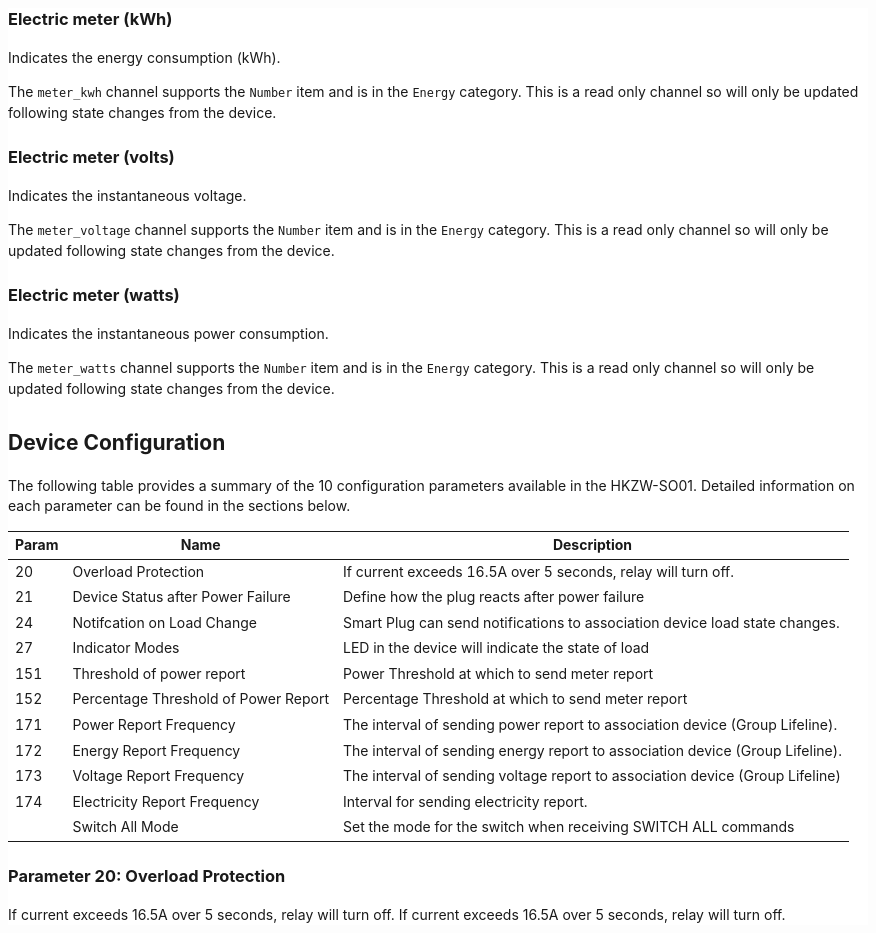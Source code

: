 ### Electric meter (kWh)

Indicates the energy consumption (kWh).

The ```meter_kwh``` channel supports the ```Number``` item and is in the ```Energy``` category. This is a read only channel so will only be updated following state changes from the device.

### Electric meter (volts)

Indicates the instantaneous voltage.

The ```meter_voltage``` channel supports the ```Number``` item and is in the ```Energy``` category. This is a read only channel so will only be updated following state changes from the device.

### Electric meter (watts)

Indicates the instantaneous power consumption.

The ```meter_watts``` channel supports the ```Number``` item and is in the ```Energy``` category. This is a read only channel so will only be updated following state changes from the device.



## Device Configuration

The following table provides a summary of the 10 configuration parameters available in the HKZW-SO01.
Detailed information on each parameter can be found in the sections below.

| Param | Name  | Description |
|-------|-------|-------------|
| 20 | Overload Protection | If current exceeds 16.5A over 5 seconds, relay will turn off. |
| 21 | Device Status after Power Failure | Define how the plug reacts after power failure |
| 24 | Notifcation on Load Change | Smart Plug can send notifications to association device load state changes. |
| 27 | Indicator Modes | LED in the device will indicate the state of load |
| 151 | Threshold of power report | Power Threshold at which to send meter report |
| 152 | Percentage Threshold of Power Report | Percentage Threshold at which to send meter report |
| 171 | Power Report Frequency | The interval of sending power report to association device (Group Lifeline). |
| 172 | Energy Report Frequency | The interval of sending energy report to association device (Group Lifeline). |
| 173 | Voltage Report Frequency | The interval of sending voltage report to association device (Group Lifeline) |
| 174 | Electricity Report Frequency | Interval for sending electricity report. |
|  | Switch All Mode | Set the mode for the switch when receiving SWITCH ALL commands |

### Parameter 20: Overload Protection

If current exceeds 16.5A over 5 seconds, relay will turn off.
If current exceeds 16.5A over 5 seconds, relay will turn off.
